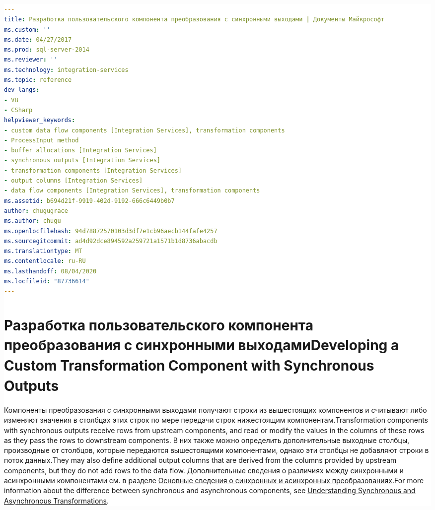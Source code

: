 ```yaml
---
title: Разработка пользовательского компонента преобразования с синхронными выходами | Документы Майкрософт
ms.custom: ''
ms.date: 04/27/2017
ms.prod: sql-server-2014
ms.reviewer: ''
ms.technology: integration-services
ms.topic: reference
dev_langs:
- VB
- CSharp
helpviewer_keywords:
- custom data flow components [Integration Services], transformation components
- ProcessInput method
- buffer allocations [Integration Services]
- synchronous outputs [Integration Services]
- transformation components [Integration Services]
- output columns [Integration Services]
- data flow components [Integration Services], transformation components
ms.assetid: b694d21f-9919-402d-9192-666c6449b0b7
author: chugugrace
ms.author: chugu
ms.openlocfilehash: 94d78872570103d3df7e1cb96aecb144fafe4257
ms.sourcegitcommit: ad4d92dce894592a259721a1571b1d8736abacdb
ms.translationtype: MT
ms.contentlocale: ru-RU
ms.lasthandoff: 08/04/2020
ms.locfileid: "87736614"
---
```

# <a name="developing-a-custom-transformation-component-with-synchronous-outputs"></a><span data-ttu-id="050e1-102">Разработка пользовательского компонента преобразования с синхронными выходами</span><span class="sxs-lookup"><span data-stu-id="050e1-102">Developing a Custom Transformation Component with Synchronous Outputs</span></span>
  <span data-ttu-id="050e1-103">Компоненты преобразования с синхронными выходами получают строки из вышестоящих компонентов и считывают либо изменяют значения в столбцах этих строк по мере передачи строк нижестоящим компонентам.</span><span class="sxs-lookup"><span data-stu-id="050e1-103">Transformation components with synchronous outputs receive rows from upstream components, and read or modify the values in the columns of these rows as they pass the rows to downstream components.</span></span> <span data-ttu-id="050e1-104">В них также можно определить дополнительные выходные столбцы, производные от столбцов, которые передаются вышестоящими компонентами, однако эти столбцы не добавляют строки в поток данных.</span><span class="sxs-lookup"><span data-stu-id="050e1-104">They may also define additional output columns that are derived from the columns provided by upstream components, but they do not add rows to the data flow.</span></span> <span data-ttu-id="050e1-105">Дополнительные сведения о различиях между синхронными и асинхронными компонентами см. в разделе [Основные сведения о синхронных и асинхронных преобразованиях](../understanding-synchronous-and-asynchronous-transformations.md).</span><span class="sxs-lookup"><span data-stu-id="050e1-105">For more information about the difference between synchronous and asynchronous components, see [Understanding Synchronous and Asynchronous Transformations](../understanding-synchronous-and-asynchronous-transformations.md).</span></span>  
  